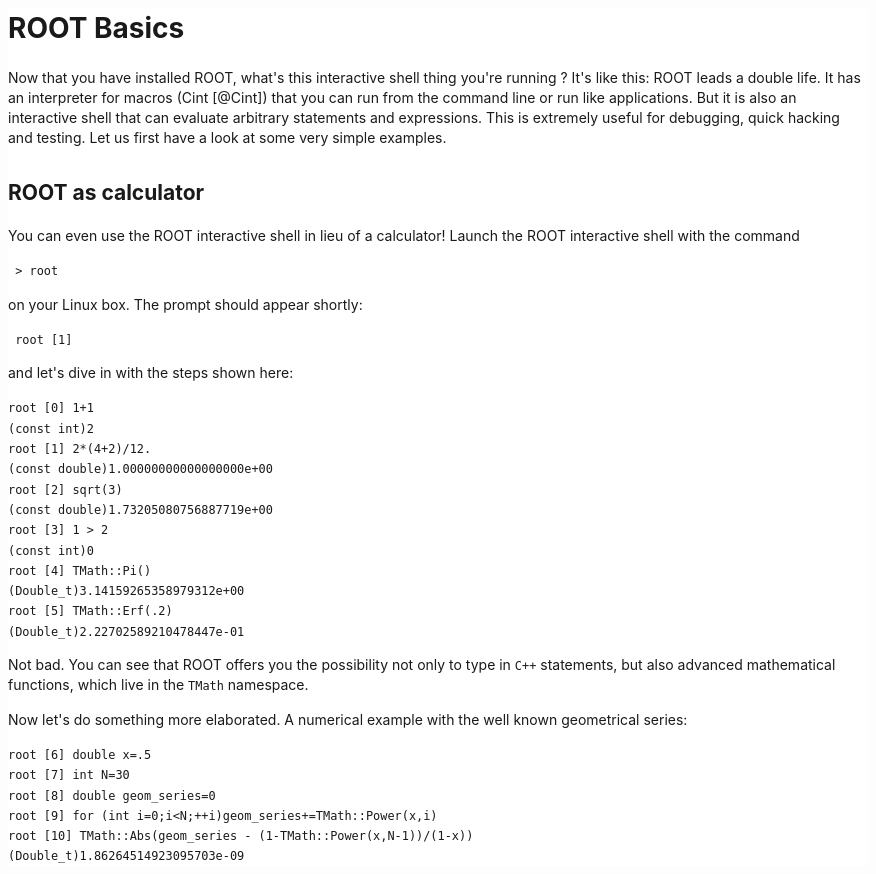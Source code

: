 # ROOT Basics #

Now that you have installed ROOT, what's this interactive shell thing
you're running ? It's like this: ROOT leads a double life. It has an
interpreter for macros (Cint [@Cint]) that you can run from the command
line or run like applications. But it is also an interactive shell that
can evaluate arbitrary statements and expressions. This is extremely
useful for debugging, quick hacking and testing. Let us first have a
look at some very simple examples.

## ROOT as calculator ##

You can even use the ROOT interactive shell in lieu of a calculator!
Launch the ROOT interactive shell with the command

``` {.cpp}
 > root
```

on your Linux box. The prompt should appear shortly:

``` {.cpp}
 root [1] 
```

and let's dive in with the steps shown here:

``` {.cpp}
root [0] 1+1
(const int)2
root [1] 2*(4+2)/12.
(const double)1.00000000000000000e+00
root [2] sqrt(3)
(const double)1.73205080756887719e+00
root [3] 1 > 2
(const int)0
root [4] TMath::Pi()
(Double_t)3.14159265358979312e+00
root [5] TMath::Erf(.2)
(Double_t)2.22702589210478447e-01
```

Not bad. You can see that ROOT offers you the possibility not only to
type in `C++` statements, but also advanced mathematical functions,
which live in the `TMath` namespace.

Now let's do something more elaborated. A numerical example with the
well known geometrical series:

``` {.cpp}
root [6] double x=.5
root [7] int N=30
root [8] double geom_series=0
root [9] for (int i=0;i<N;++i)geom_series+=TMath::Power(x,i)
root [10] TMath::Abs(geom_series - (1-TMath::Power(x,N-1))/(1-x))
(Double_t)1.86264514923095703e-09
```


[^2]: All ROOT classes start with the letter T.